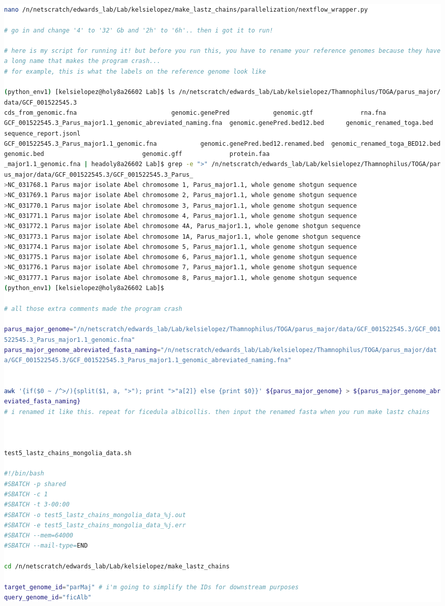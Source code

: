 ```bash
nano /n/netscratch/edwards_lab/Lab/kelsielopez/make_lastz_chains/parallelization/nextflow_wrapper.py

# go in and change '4' to '32' Gb and '2h' to '6h'.. then i got it to run!

# here is my script for running it! but before you run this, you have to rename your reference genomes because they have a long name that makes the program crash...
# for example, this is what the labels on the reference genome look like

(python_env1) [kelsielopez@holy8a26602 Lab]$ ls /n/netscratch/edwards_lab/Lab/kelsielopez/Thamnophilus/TOGA/parus_major/data/GCF_001522545.3
cds_from_genomic.fna					      genomic.genePred			  genomic.gtf			  rna.fna
GCF_001522545.3_Parus_major1.1_genomic_abreviated_naming.fna  genomic.genePred.bed12.bed	  genomic_renamed_toga.bed	  sequence_report.jsonl
GCF_001522545.3_Parus_major1.1_genomic.fna		      genomic.genePred.bed12.renamed.bed  genomic_renamed_toga_BED12.bed
genomic.bed						      genomic.gff			  protein.faa
_major1.1_genomic.fna | headoly8a26602 Lab]$ grep -e ">" /n/netscratch/edwards_lab/Lab/kelsielopez/Thamnophilus/TOGA/parus_major/data/GCF_001522545.3/GCF_001522545.3_Parus_
>NC_031768.1 Parus major isolate Abel chromosome 1, Parus_major1.1, whole genome shotgun sequence
>NC_031769.1 Parus major isolate Abel chromosome 2, Parus_major1.1, whole genome shotgun sequence
>NC_031770.1 Parus major isolate Abel chromosome 3, Parus_major1.1, whole genome shotgun sequence
>NC_031771.1 Parus major isolate Abel chromosome 4, Parus_major1.1, whole genome shotgun sequence
>NC_031772.1 Parus major isolate Abel chromosome 4A, Parus_major1.1, whole genome shotgun sequence
>NC_031773.1 Parus major isolate Abel chromosome 1A, Parus_major1.1, whole genome shotgun sequence
>NC_031774.1 Parus major isolate Abel chromosome 5, Parus_major1.1, whole genome shotgun sequence
>NC_031775.1 Parus major isolate Abel chromosome 6, Parus_major1.1, whole genome shotgun sequence
>NC_031776.1 Parus major isolate Abel chromosome 7, Parus_major1.1, whole genome shotgun sequence
>NC_031777.1 Parus major isolate Abel chromosome 8, Parus_major1.1, whole genome shotgun sequence
(python_env1) [kelsielopez@holy8a26602 Lab]$

# all those extra comments made the program crash 

parus_major_genome="/n/netscratch/edwards_lab/Lab/kelsielopez/Thamnophilus/TOGA/parus_major/data/GCF_001522545.3/GCF_001522545.3_Parus_major1.1_genomic.fna"
parus_major_genome_abreviated_fasta_naming="/n/netscratch/edwards_lab/Lab/kelsielopez/Thamnophilus/TOGA/parus_major/data/GCF_001522545.3/GCF_001522545.3_Parus_major1.1_genomic_abreviated_naming.fna"


awk '{if($0 ~ /^>/){split($1, a, ">"); print ">"a[2]} else {print $0}}' ${parus_major_genome} > ${parus_major_genome_abreviated_fasta_naming}
# i renamed it like this. repeat for ficedula albicollis. then input the renamed fasta when you run make lastz chains 



test5_lastz_chains_mongolia_data.sh

#!/bin/bash
#SBATCH -p shared
#SBATCH -c 1
#SBATCH -t 3-00:00
#SBATCH -o test5_lastz_chains_mongolia_data_%j.out
#SBATCH -e test5_lastz_chains_mongolia_data_%j.err
#SBATCH --mem=64000
#SBATCH --mail-type=END
  
cd /n/netscratch/edwards_lab/Lab/kelsielopez/make_lastz_chains

target_genome_id="parMaj" # i'm going to simplify the IDs for downstream purposes
query_genome_id="ficAlb"
```